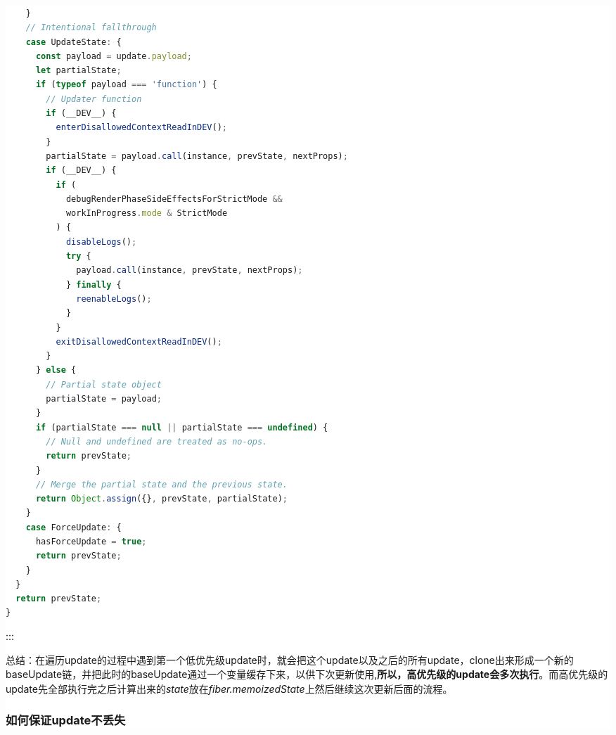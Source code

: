```js
    }
    // Intentional fallthrough
    case UpdateState: {
      const payload = update.payload;
      let partialState;
      if (typeof payload === 'function') {
        // Updater function
        if (__DEV__) {
          enterDisallowedContextReadInDEV();
        }
        partialState = payload.call(instance, prevState, nextProps);
        if (__DEV__) {
          if (
            debugRenderPhaseSideEffectsForStrictMode &&
            workInProgress.mode & StrictMode
          ) {
            disableLogs();
            try {
              payload.call(instance, prevState, nextProps);
            } finally {
              reenableLogs();
            }
          }
          exitDisallowedContextReadInDEV();
        }
      } else {
        // Partial state object
        partialState = payload;
      }
      if (partialState === null || partialState === undefined) {
        // Null and undefined are treated as no-ops.
        return prevState;
      }
      // Merge the partial state and the previous state.
      return Object.assign({}, prevState, partialState);
    }
    case ForceUpdate: {
      hasForceUpdate = true;
      return prevState;
    }
  }
  return prevState;
}
```
:::

总结：在遍历update的过程中遇到第一个低优先级update时，就会把这个update以及之后的所有update，clone出来形成一个新的baseUpdate链，并把此时的baseUpdate通过一个变量缓存下来，以供下次更新使用,**所以，高优先级的update会多次执行**。而高优先级的update先全部执行完之后计算出来的*state*放在*fiber.memoizedState*上然后继续这次更新后面的流程。

### 如何保证update不丢失
